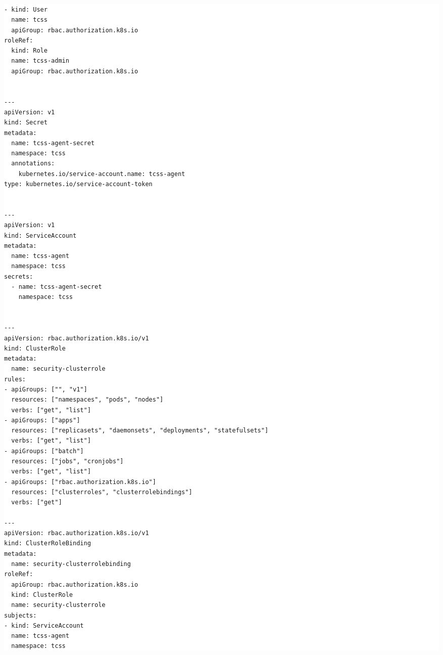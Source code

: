 ```
- kind: User
  name: tcss
  apiGroup: rbac.authorization.k8s.io
roleRef:
  kind: Role
  name: tcss-admin
  apiGroup: rbac.authorization.k8s.io


---
apiVersion: v1
kind: Secret
metadata:
  name: tcss-agent-secret
  namespace: tcss
  annotations:
    kubernetes.io/service-account.name: tcss-agent
type: kubernetes.io/service-account-token


---
apiVersion: v1
kind: ServiceAccount
metadata:
  name: tcss-agent
  namespace: tcss
secrets:
  - name: tcss-agent-secret
    namespace: tcss


---
apiVersion: rbac.authorization.k8s.io/v1
kind: ClusterRole
metadata:
  name: security-clusterrole
rules:
- apiGroups: ["", "v1"]
  resources: ["namespaces", "pods", "nodes"]
  verbs: ["get", "list"]
- apiGroups: ["apps"]
  resources: ["replicasets", "daemonsets", "deployments", "statefulsets"]
  verbs: ["get", "list"]
- apiGroups: ["batch"]
  resources: ["jobs", "cronjobs"]
  verbs: ["get", "list"]
- apiGroups: ["rbac.authorization.k8s.io"]
  resources: ["clusterroles", "clusterrolebindings"]
  verbs: ["get"]

---
apiVersion: rbac.authorization.k8s.io/v1
kind: ClusterRoleBinding
metadata:
  name: security-clusterrolebinding
roleRef:
  apiGroup: rbac.authorization.k8s.io
  kind: ClusterRole
  name: security-clusterrole
subjects:
- kind: ServiceAccount
  name: tcss-agent
  namespace: tcss
```